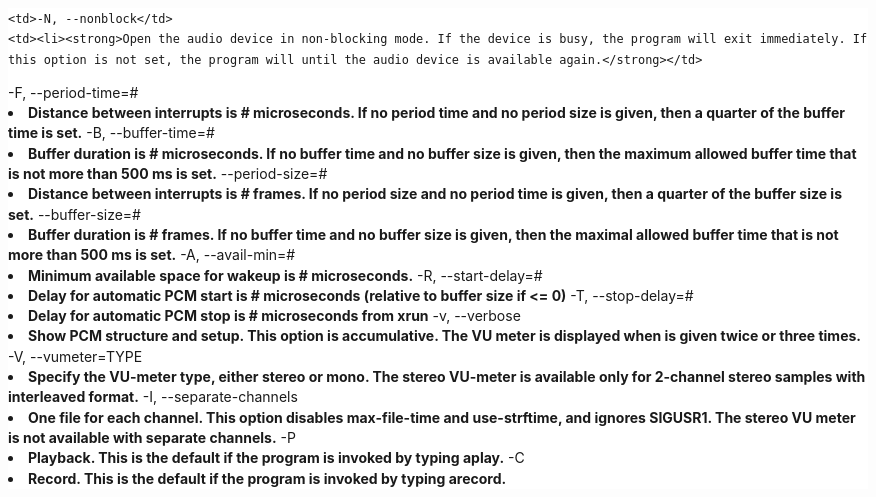     <td>-N, --nonblock</td>
    <td><li><strong>Open the audio device in non-blocking mode. If the device is busy, the program will exit immediately. If this option is not set, the program will until the audio device is available again.</strong></td>
  </tr>
  <tr>
    <td>-F, --period-time=#</td>
    <td><li><strong>Distance between interrupts is # microseconds. If no period time and no period size is given, then a quarter of the buffer time is set.</strong></td>
  </tr>
  <tr>
    <td>-B, --buffer-time=#</td>
    <td><li><strong>Buffer duration is # microseconds. If no buffer time and no buffer size is given, then the maximum allowed buffer time that is not more than 500 ms is set.</strong></td>
  </tr>
  <tr>
    <td>--period-size=#</td>
    <td><li><strong>Distance between interrupts is # frames. If no period size and no period time is given, then a quarter of the buffer size is set.</strong></td>
  </tr>
  <tr>
    <td>--buffer-size=#</td>
    <td><li><strong>Buffer duration is # frames. If no buffer time and no buffer size is given, then the maximal allowed buffer time that is not more than 500 ms is set.</strong></td>
  </tr>
  <tr>
    <td>-A, --avail-min=#</td>
    <td><li><strong>Minimum available space for wakeup is # microseconds.</strong></td>
  </tr>
  <tr>
    <td>-R, --start-delay=#</td>
    <td><li><strong>Delay for automatic PCM start is # microseconds (relative to buffer size if <= 0)</strong></td>
  </tr>
  <tr>
    <td>-T, --stop-delay=#</td>
    <td><li><strong>Delay for automatic PCM stop is # microseconds from xrun</strong></td>
  </tr>
  <tr>
    <td>-v, --verbose</td>
    <td><li><strong>Show PCM structure and setup. This option is accumulative. The VU meter is displayed when is given twice or three times.</strong></td>
  </tr>
  <tr>
    <td>-V, --vumeter=TYPE</td>
    <td><li><strong>Specify the VU-meter type, either stereo or mono. The stereo VU-meter is available only for 2-channel stereo samples with interleaved format.</strong></td>
  </tr>
  <tr>
    <td>-I, --separate-channels</td>
    <td><li><strong>One file for each channel. This option disables max-file-time and use-strftime, and ignores SIGUSR1. The stereo VU meter is not available with separate channels.</strong></td>
  </tr>
  <tr>
    <td>-P</td>
    <td><li><strong>Playback. This is the default if the program is invoked by typing aplay.</strong></td>
  </tr>
  <tr>
    <td>-C</td>
    <td><li><strong>Record. This is the default if the program is invoked by typing arecord.</strong></td>
  </tr>
  <tr>
